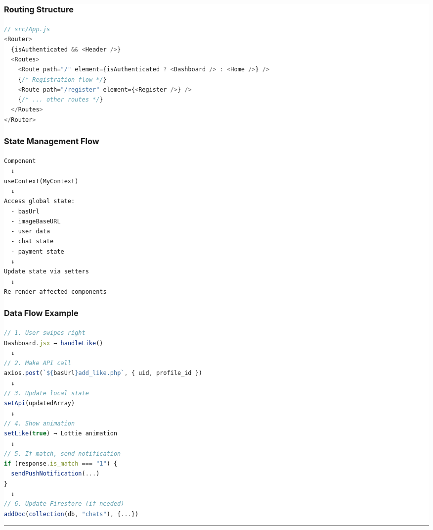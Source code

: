 ### Routing Structure

```javascript
// src/App.js
<Router>
  {isAuthenticated && <Header />}
  <Routes>
    <Route path="/" element={isAuthenticated ? <Dashboard /> : <Home />} />
    {/* Registration flow */}
    <Route path="/register" element={<Register />} />
    {/* ... other routes */}
  </Routes>
</Router>
```

### State Management Flow

```
Component
  ↓
useContext(MyContext)
  ↓
Access global state:
  - basUrl
  - imageBaseURL
  - user data
  - chat state
  - payment state
  ↓
Update state via setters
  ↓
Re-render affected components
```

### Data Flow Example

```javascript
// 1. User swipes right
Dashboard.jsx → handleLike()
  ↓
// 2. Make API call
axios.post(`${basUrl}add_like.php`, { uid, profile_id })
  ↓
// 3. Update local state
setApi(updatedArray)
  ↓
// 4. Show animation
setLike(true) → Lottie animation
  ↓
// 5. If match, send notification
if (response.is_match === "1") {
  sendPushNotification(...)
}
  ↓
// 6. Update Firestore (if needed)
addDoc(collection(db, "chats"), {...})
```

---